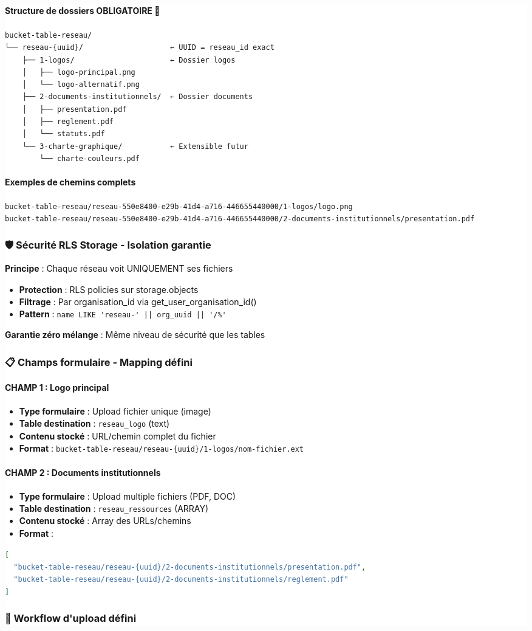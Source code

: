 #### **Structure de dossiers OBLIGATOIRE** 📁
```
bucket-table-reseau/
└── reseau-{uuid}/                    ← UUID = reseau_id exact
    ├── 1-logos/                      ← Dossier logos
    │   ├── logo-principal.png
    │   └── logo-alternatif.png
    ├── 2-documents-institutionnels/  ← Dossier documents
    │   ├── presentation.pdf
    │   ├── reglement.pdf
    │   └── statuts.pdf
    └── 3-charte-graphique/           ← Extensible futur
        └── charte-couleurs.pdf
```

#### **Exemples de chemins complets**
```
bucket-table-reseau/reseau-550e8400-e29b-41d4-a716-446655440000/1-logos/logo.png
bucket-table-reseau/reseau-550e8400-e29b-41d4-a716-446655440000/2-documents-institutionnels/presentation.pdf
```

### 🛡️ Sécurité RLS Storage - Isolation garantie

**Principe** : Chaque réseau voit UNIQUEMENT ses fichiers
- **Protection** : RLS policies sur storage.objects
- **Filtrage** : Par organisation_id via get_user_organisation_id()
- **Pattern** : `name LIKE 'reseau-' || org_uuid || '/%'`

**Garantie zéro mélange** : Même niveau de sécurité que les tables

### 📋 Champs formulaire - Mapping défini

#### **CHAMP 1 : Logo principal** 
- **Type formulaire** : Upload fichier unique (image)
- **Table destination** : `reseau_logo` (text)
- **Contenu stocké** : URL/chemin complet du fichier
- **Format** : `bucket-table-reseau/reseau-{uuid}/1-logos/nom-fichier.ext`

#### **CHAMP 2 : Documents institutionnels**
- **Type formulaire** : Upload multiple fichiers (PDF, DOC)
- **Table destination** : `reseau_ressources` (ARRAY)
- **Contenu stocké** : Array des URLs/chemins
- **Format** : 
```json
[
  "bucket-table-reseau/reseau-{uuid}/2-documents-institutionnels/presentation.pdf",
  "bucket-table-reseau/reseau-{uuid}/2-documents-institutionnels/reglement.pdf"
]
```

### 🔄 Workflow d'upload défini
